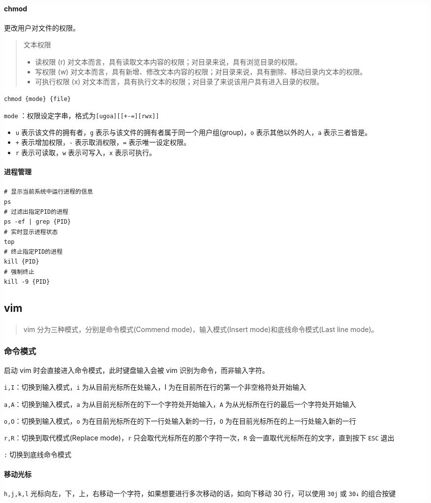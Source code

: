 #### chmod

更改用户对文件的权限。

> 文本权限
>
> * 读权限 (r) 对文本而言，具有读取文本内容的权限；对目录来说，具有浏览目录的权限。
> * 写权限 (w) 对文本而言，具有新增、修改文本内容的权限；对目录来说，具有删除、移动目录内文本的权限。
> * 可执行权限 (x) 对文本而言，具有执行文本的权限；对目录了来说该用户具有进入目录的权限。

```shell
chmod {mode} {file}
```

`mode` ：权限设定字串，格式为`[ugoa][[+-=][rwx]]`

* `u` 表示该文件的拥有者，`g` 表示与该文件的拥有者属于同一个用户组(group)，`o` 表示其他以外的人，`a` 表示三者皆是。
* `+` 表示增加权限，`-` 表示取消权限，`=` 表示唯一设定权限。
* `r` 表示可读取，`w` 表示可写入，`x` 表示可执行。

#### 进程管理

```shell
# 显示当前系统中运行进程的信息
ps
# 过滤出指定PID的进程
ps -ef | grep {PID}
# 实时显示进程状态
top
# 终止指定PID的进程
kill {PID}
# 强制终止
kill -9 {PID}
```

## vim

> vim 分为三种模式，分别是命令模式(Commend mode)，输入模式(Insert mode)和底线命令模式(Last line mode)。

### 命令模式

启动 vim 时会直接进入命令模式，此时键盘输入会被 vim 识别为命令，而非输入字符。

`i,I`：切换到输入模式，`i` 为从目前光标所在处输入，I 为在目前所在行的第一个非空格符处开始输入

`a,A`：切换到输入模式，`a` 为从目前光标所在的下一个字符处开始输入，`A` 为从光标所在行的最后一个字符处开始输入

`o,O`：切换到输入模式，`o` 为在目前光标所在的下一行处输入新的一行，`O` 为在目前光标所在的上一行处输入新的一行

`r,R`：切换到取代模式(Replace mode)，`r` 只会取代光标所在的那个字符一次，`R` 会一直取代光标所在的文字，直到按下 `ESC` 退出

`:` 切换到底线命令模式

#### 移动光标

`h,j,k,l` 光标向左，下，上，右移动一个字符，如果想要进行多次移动的话，如向下移动 30 行，可以使用 `30j` 或 `30↓` 的组合按键
